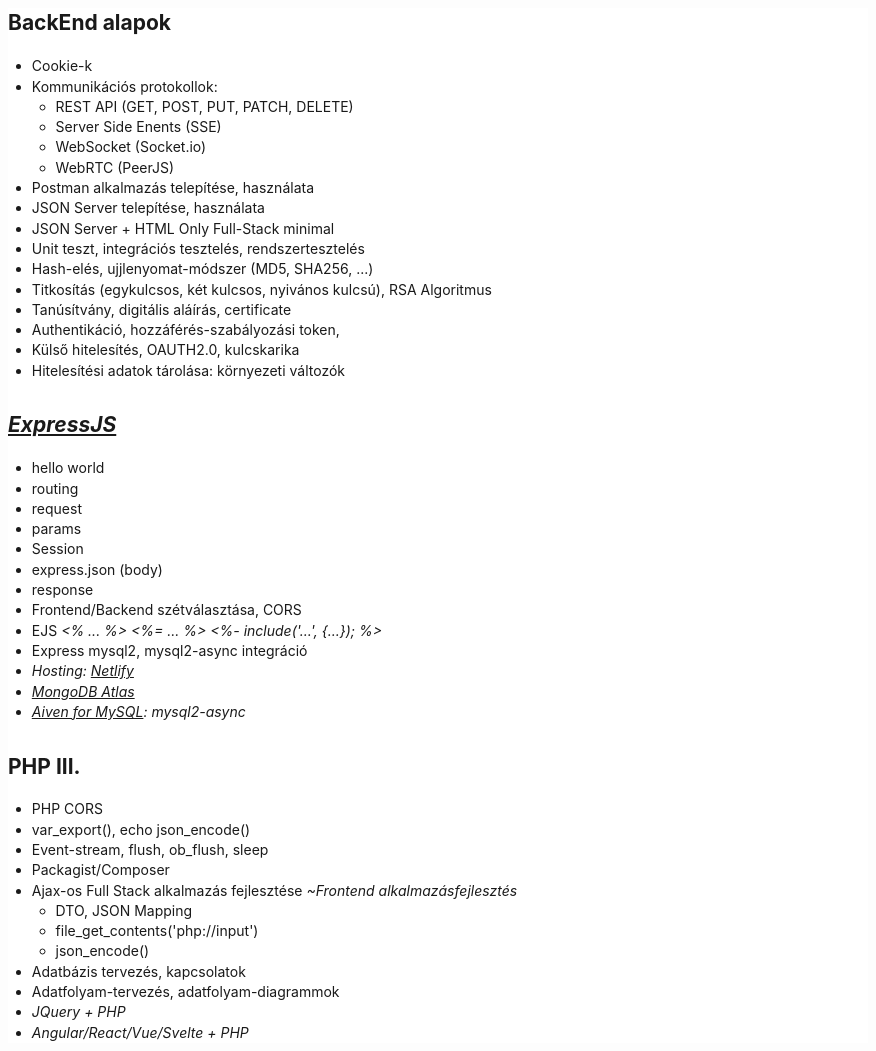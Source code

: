 ## BackEnd alapok

- Cookie-k
- Kommunikációs protokollok:
  - REST API (GET, POST, PUT, PATCH, DELETE)
  - Server Side Enents (SSE)
  - WebSocket (Socket.io)
  - WebRTC (PeerJS)
- Postman alkalmazás telepítése, használata
- JSON Server telepítése, használata
- JSON Server + HTML Only Full-Stack minimal
- Unit teszt, integrációs tesztelés, rendszertesztelés
- Hash-elés, ujjlenyomat-módszer (MD5, SHA256, ...)
- Titkosítás (egykulcsos, két kulcsos, nyivános kulcsú), RSA Algoritmus
- Tanúsítvány, digitális aláírás, certificate
- Authentikáció, hozzáférés-szabályozási token, 
- Külső hitelesítés, OAUTH2.0, kulcskarika
- Hitelesítési adatok tárolása: környezeti változók

## [*ExpressJS*](https://expressjs.com/en/starter/installing.html)

- hello world
- routing
- request
- params
- Session
- express.json (body)
- response
- Frontend/Backend szétválasztása, CORS
- EJS *<% ... %> <%= ... %> <%- include('...', {...}); %>*
- Express mysql2, mysql2-async integráció
- *Hosting: [Netlify](https://www.netlify.com/)*
- *[MongoDB Atlas](https://www.mongodb.com/cloud/atlas/register)*
- *[Aiven for MySQL](https://aiven.io/mysql): mysql2-async*

## PHP III.

- PHP CORS
- var_export(), echo json_encode()
- Event-stream, flush, ob_flush, sleep
- Packagist/Composer
- Ajax-os Full Stack alkalmazás fejlesztése *~Frontend alkalmazásfejlesztés*
  - DTO, JSON Mapping
  - file_get_contents('php://input')
  - json_encode()
- Adatbázis tervezés, kapcsolatok
- Adatfolyam-tervezés, adatfolyam-diagrammok
- *JQuery + PHP*
- *Angular/React/Vue/Svelte + PHP*
